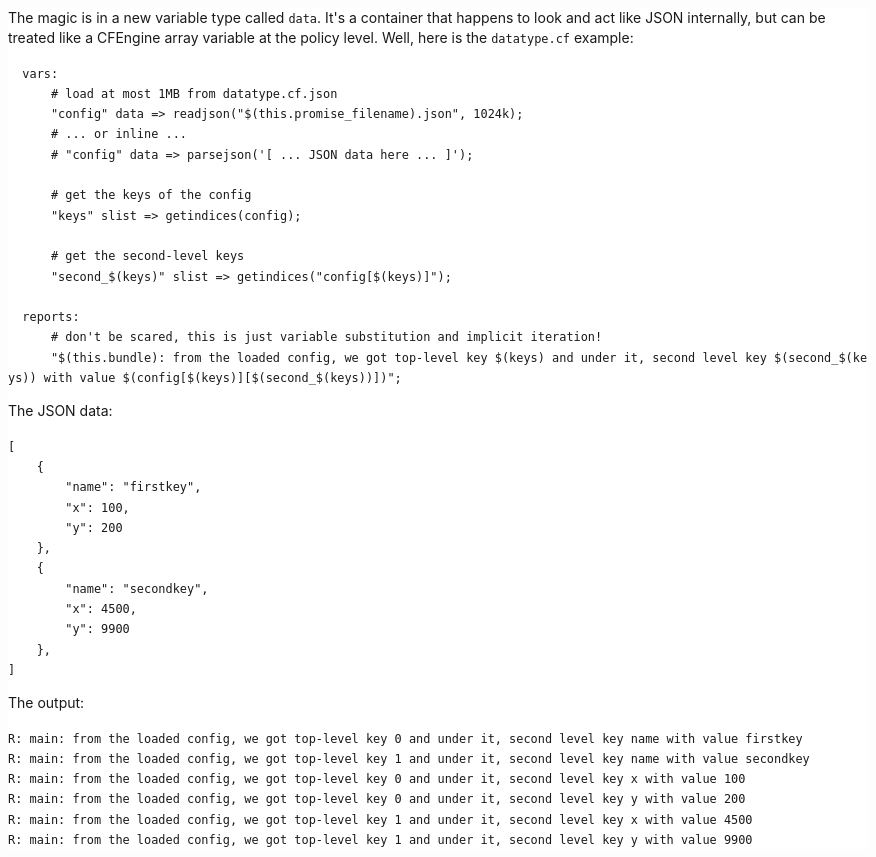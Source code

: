 The magic is in a new variable type called `data`.  It's a container that happens to look and act like JSON internally, but can be treated like a CFEngine array variable at the policy level.  Well, here is the `datatype.cf` example:

      vars:
          # load at most 1MB from datatype.cf.json
          "config" data => readjson("$(this.promise_filename).json", 1024k);
          # ... or inline ...
          # "config" data => parsejson('[ ... JSON data here ... ]');
    
          # get the keys of the config
          "keys" slist => getindices(config);
    
          # get the second-level keys
          "second_$(keys)" slist => getindices("config[$(keys)]");
    
      reports:
          # don't be scared, this is just variable substitution and implicit iteration!
          "$(this.bundle): from the loaded config, we got top-level key $(keys) and under it, second level key $(second_$(keys)) with value $(config[$(keys)][$(second_$(keys))])";

The JSON data:

    [
        {
            "name": "firstkey",
            "x": 100,
            "y": 200
        },
        {
            "name": "secondkey",
            "x": 4500,
            "y": 9900
        },
    ]

The output:

    R: main: from the loaded config, we got top-level key 0 and under it, second level key name with value firstkey
    R: main: from the loaded config, we got top-level key 1 and under it, second level key name with value secondkey
    R: main: from the loaded config, we got top-level key 0 and under it, second level key x with value 100
    R: main: from the loaded config, we got top-level key 0 and under it, second level key y with value 200
    R: main: from the loaded config, we got top-level key 1 and under it, second level key x with value 4500
    R: main: from the loaded config, we got top-level key 1 and under it, second level key y with value 9900
